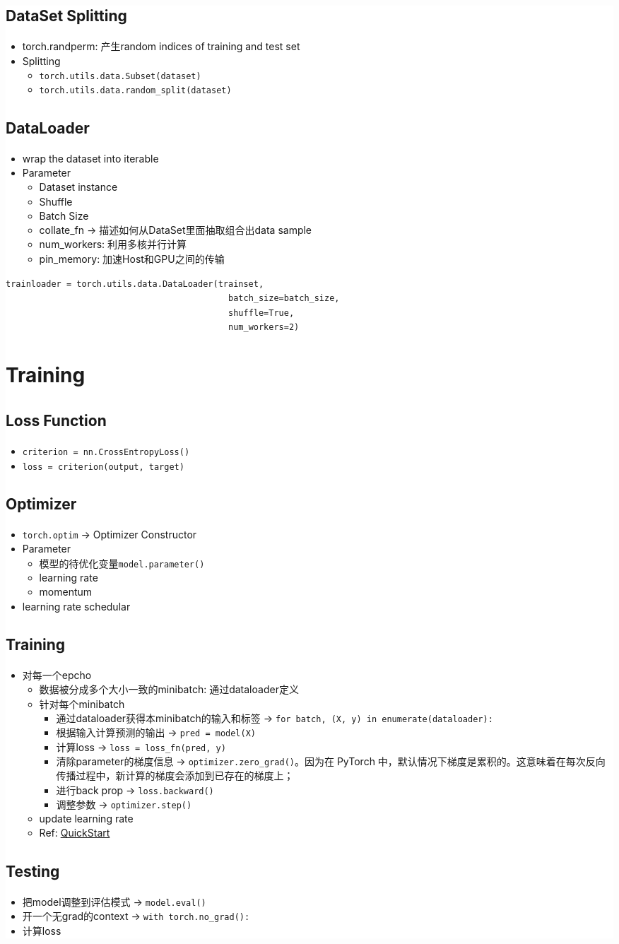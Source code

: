 ## DataSet Splitting
- torch.randperm: 产生random indices of training and test set
- Splitting
	- `torch.utils.data.Subset(dataset)`
	- `torch.utils.data.random_split(dataset)`

## DataLoader
- wrap the dataset into iterable
- Parameter
	- Dataset instance
	- Shuffle
	- Batch Size
	- collate_fn → 描述如何从DataSet里面抽取组合出data sample
	- num_workers: 利用多核并行计算
	- pin_memory: 加速Host和GPU之间的传输
```
trainloader = torch.utils.data.DataLoader(trainset, 
											batch_size=batch_size, 
											shuffle=True, 
											num_workers=2)
```

# Training

## Loss Function
- `criterion = nn.CrossEntropyLoss()`
- `loss = criterion(output, target)`

## Optimizer
- `torch.optim` → Optimizer Constructor
- Parameter
	- 模型的待优化变量`model.parameter()`
	- learning rate
	- momentum
- learning rate schedular

## Training
- 对每一个epcho
	- 数据被分成多个大小一致的minibatch: 通过dataloader定义
	- 针对每个minibatch
		- 通过dataloader获得本minibatch的输入和标签 → ``for batch, (X, y) in enumerate(dataloader):``
		- 根据输入计算预测的输出 → `pred = model(X)`
		- 计算loss → `loss = loss_fn(pred, y)`
		- 清除parameter的梯度信息 → `optimizer.zero_grad()`。因为在 PyTorch 中，默认情况下梯度是累积的。这意味着在每次反向传播过程中，新计算的梯度会添加到已存在的梯度上；
		- 进行back prop → `loss.backward()`
		- 调整参数 → `optimizer.step()`
	- update learning rate
	- Ref: [QuickStart](https://pytorch.org/tutorials/beginner/basics/quickstart_tutorial.html)

## Testing
- 把model调整到评估模式 → `model.eval()`
- 开一个无grad的context → `with torch.no_grad():`
- 计算loss





